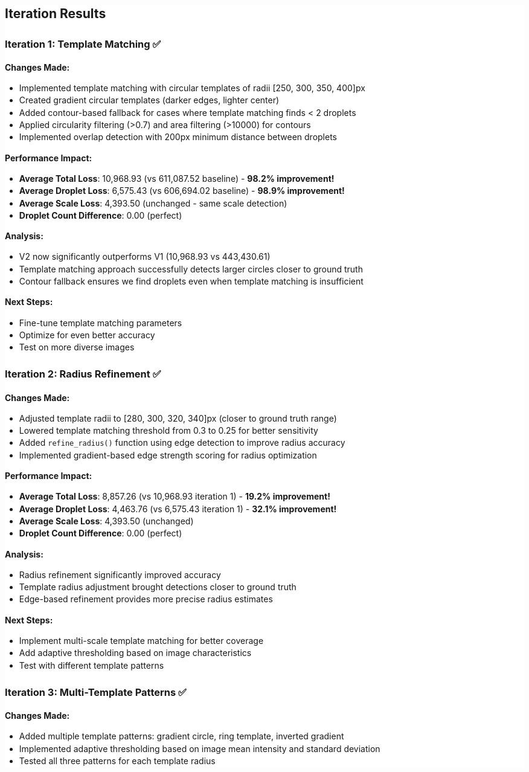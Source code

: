 
## Iteration Results

### Iteration 1: Template Matching ✅
**Changes Made:**
- Implemented template matching with circular templates of radii [250, 300, 350, 400]px
- Created gradient circular templates (darker edges, lighter center)
- Added contour-based fallback for cases where template matching finds < 2 droplets
- Applied circularity filtering (>0.7) and area filtering (>10000) for contours
- Implemented overlap detection with 200px minimum distance between droplets

**Performance Impact:**
- **Average Total Loss**: 10,968.93 (vs 611,087.52 baseline) - **98.2% improvement!**
- **Average Droplet Loss**: 6,575.43 (vs 606,694.02 baseline) - **98.9% improvement!**
- **Average Scale Loss**: 4,393.50 (unchanged - same scale detection)
- **Droplet Count Difference**: 0.00 (perfect)

**Analysis:**
- V2 now significantly outperforms V1 (10,968.93 vs 443,430.61)
- Template matching approach successfully detects larger circles closer to ground truth
- Contour fallback ensures we find droplets even when template matching is insufficient

**Next Steps:**
- Fine-tune template matching parameters
- Optimize for even better accuracy
- Test on more diverse images

### Iteration 2: Radius Refinement ✅
**Changes Made:**
- Adjusted template radii to [280, 300, 320, 340]px (closer to ground truth range)
- Lowered template matching threshold from 0.3 to 0.25 for better sensitivity
- Added `refine_radius()` function using edge detection to improve radius accuracy
- Implemented gradient-based edge strength scoring for radius optimization

**Performance Impact:**
- **Average Total Loss**: 8,857.26 (vs 10,968.93 iteration 1) - **19.2% improvement!**
- **Average Droplet Loss**: 4,463.76 (vs 6,575.43 iteration 1) - **32.1% improvement!**
- **Average Scale Loss**: 4,393.50 (unchanged)
- **Droplet Count Difference**: 0.00 (perfect)

**Analysis:**
- Radius refinement significantly improved accuracy
- Template radius adjustment brought detections closer to ground truth
- Edge-based refinement provides more precise radius estimates

**Next Steps:**
- Implement multi-scale template matching for better coverage
- Add adaptive thresholding based on image characteristics
- Test with different template patterns

### Iteration 3: Multi-Template Patterns ✅
**Changes Made:**
- Added multiple template patterns: gradient circle, ring template, inverted gradient
- Implemented adaptive thresholding based on image mean intensity and standard deviation
- Tested all three patterns for each template radius
